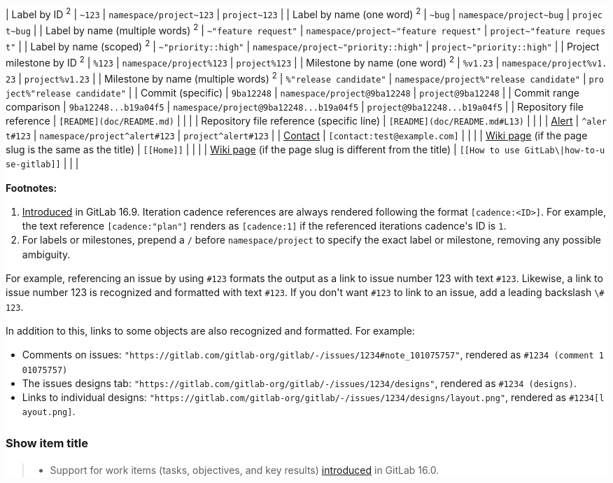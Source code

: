 | Label by ID <sup>2</sup>                                                             | `~123`                                                | `namespace/project~123`                        | `project~123`                      |
| Label by name (one word) <sup>2</sup>                                                | `~bug`                                                | `namespace/project~bug`                        | `project~bug`                      |
| Label by name (multiple words) <sup>2</sup>                                          | `~"feature request"`                                  | `namespace/project~"feature request"`          | `project~"feature request"`        |
| Label by name (scoped) <sup>2</sup>                                                  | `~"priority::high"`                                   | `namespace/project~"priority::high"`           | `project~"priority::high"`         |
| Project milestone by ID <sup>2</sup>                                                 | `%123`                                                | `namespace/project%123`                        | `project%123`                      |
| Milestone by name (one word) <sup>2</sup>                                            | `%v1.23`                                              | `namespace/project%v1.23`                      | `project%v1.23`                    |
| Milestone by name (multiple words) <sup>2</sup>                                      | `%"release candidate"`                                | `namespace/project%"release candidate"`        | `project%"release candidate"`      |
| Commit (specific)                                                                    | `9ba12248`                                            | `namespace/project@9ba12248`                   | `project@9ba12248`                 |
| Commit range comparison                                                              | `9ba12248...b19a04f5`                                 | `namespace/project@9ba12248...b19a04f5`        | `project@9ba12248...b19a04f5`      |
| Repository file reference                                                            | `[README](doc/README.md)`                             |                                                |                                    |
| Repository file reference (specific line)                                            | `[README](doc/README.md#L13)`                         |                                                |                                    |
| [Alert](../operations/incident_management/alerts.md)                                 | `^alert#123`                                          | `namespace/project^alert#123`                  | `project^alert#123`                |
| [Contact](crm/_index.md#contacts)                                                    | `[contact:test@example.com]`                          |                                                |                                    |
| [Wiki page](project/wiki/index.md) (if the page slug is the same as the title)       | `[[Home]]`                                            |                                                |                                    |
| [Wiki page](project/wiki/index.md) (if the page slug is different from the title)    | `[[How to use GitLab\|how-to-use-gitlab]]`            |                                                |                                    |

**Footnotes:**

1. [Introduced](https://gitlab.com/gitlab-org/gitlab/-/issues/384885) in GitLab 16.9.
   Iteration cadence references are always rendered following the format `[cadence:<ID>]`.
   For example, the text reference `[cadence:"plan"]` renders as `[cadence:1]` if the referenced
   iterations cadence's ID is `1`.
1. For labels or milestones, prepend a `/` before `namespace/project` to specify the exact label
   or milestone, removing any possible ambiguity.

For example, referencing an issue by using `#123` formats the output as a link
to issue number 123 with text `#123`. Likewise, a link to issue number 123 is
recognized and formatted with text `#123`. If you don't want `#123` to link to an issue,
add a leading backslash `\#123`.

In addition to this, links to some objects are also recognized and formatted.
For example:

- Comments on issues: `"https://gitlab.com/gitlab-org/gitlab/-/issues/1234#note_101075757"`, rendered as `#1234 (comment 101075757)`
- The issues designs tab: `"https://gitlab.com/gitlab-org/gitlab/-/issues/1234/designs"`, rendered as `#1234 (designs)`.
- Links to individual designs: `"https://gitlab.com/gitlab-org/gitlab/-/issues/1234/designs/layout.png"`, rendered as `#1234[layout.png]`.

### Show item title

> - Support for work items (tasks, objectives, and key results) [introduced](https://gitlab.com/gitlab-org/gitlab/-/issues/390854) in GitLab 16.0.


 [^1]: This text is inside a footnote.
 [^footnote-42]: This text is another footnote.